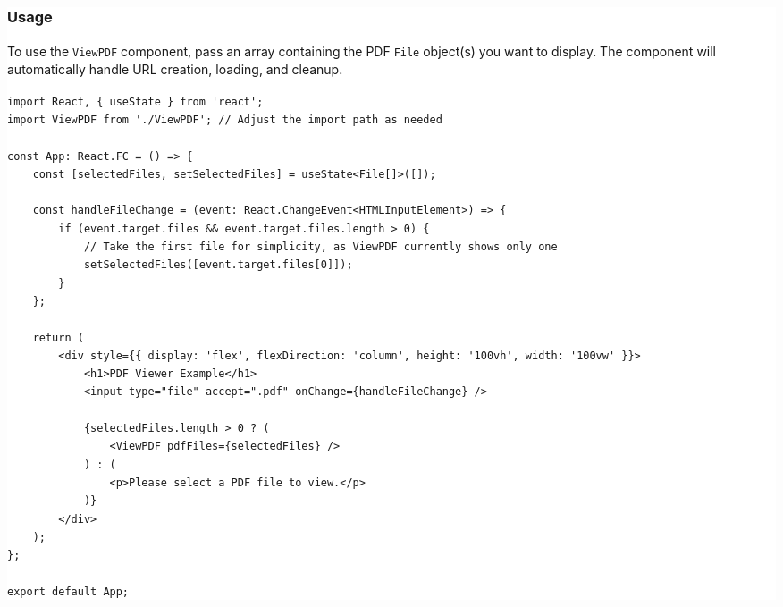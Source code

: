 ### Usage

To use the `ViewPDF` component, pass an array containing the PDF `File` object(s) you want to display. The component will automatically handle URL creation, loading, and cleanup.

```tsx
import React, { useState } from 'react';
import ViewPDF from './ViewPDF'; // Adjust the import path as needed

const App: React.FC = () => {
    const [selectedFiles, setSelectedFiles] = useState<File[]>([]);

    const handleFileChange = (event: React.ChangeEvent<HTMLInputElement>) => {
        if (event.target.files && event.target.files.length > 0) {
            // Take the first file for simplicity, as ViewPDF currently shows only one
            setSelectedFiles([event.target.files[0]]);
        }
    };

    return (
        <div style={{ display: 'flex', flexDirection: 'column', height: '100vh', width: '100vw' }}>
            <h1>PDF Viewer Example</h1>
            <input type="file" accept=".pdf" onChange={handleFileChange} />

            {selectedFiles.length > 0 ? (
                <ViewPDF pdfFiles={selectedFiles} />
            ) : (
                <p>Please select a PDF file to view.</p>
            )}
        </div>
    );
};

export default App;